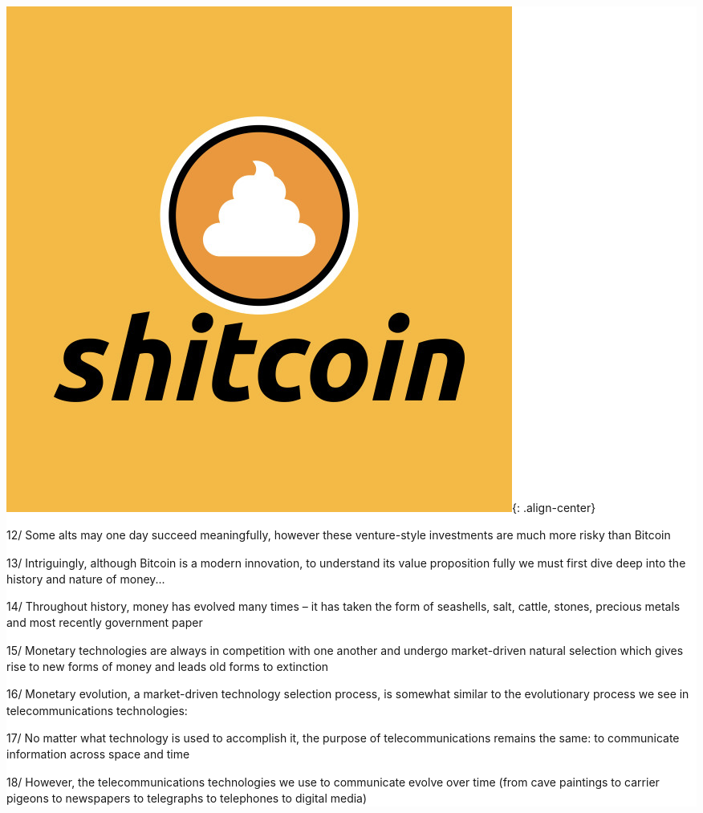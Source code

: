 ![](/assets/images/cy19/cy19q2m6/rb-5.png){: .align-center}

12/ Some alts may one day succeed meaningfully, however these venture-style investments are much more risky than Bitcoin

13/ Intriguingly, although Bitcoin is a modern innovation, to understand its value proposition fully we must first dive deep into the history and nature of money...

14/ Throughout history, money has evolved many times – it has taken the form of seashells, salt, cattle, stones, precious metals and most recently government paper

15/ Monetary technologies are always in competition with one another and undergo market-driven natural selection which gives rise to new forms of money and leads old forms to extinction

16/ Monetary evolution, a market-driven technology selection process, is somewhat similar to the evolutionary process we see in telecommunications technologies:

17/ No matter what technology is used to accomplish it, the purpose of telecommunications remains the same: to communicate information across space and time

18/ However, the telecommunications technologies we use to communicate evolve over time (from cave paintings to carrier pigeons to newspapers to telegraphs to telephones to digital media)
